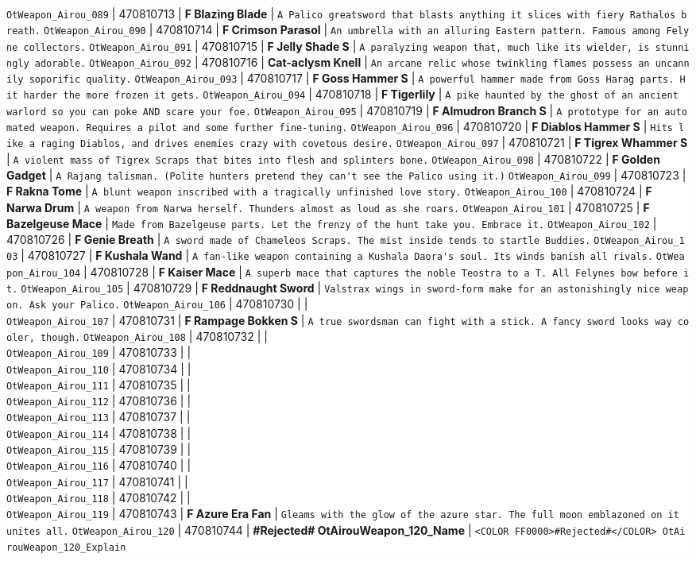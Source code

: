 `OtWeapon_Airou_089`          | 470810713 | **F Blazing Blade**                                            | `A Palico greatsword that blasts anything it slices with fiery Rathalos breath.`
`OtWeapon_Airou_090`          | 470810714 | **F Crimson Parasol**                                          | `An umbrella with an alluring Eastern pattern. Famous among Felyne collectors.`
`OtWeapon_Airou_091`          | 470810715 | **F Jelly Shade S**                                            | `A paralyzing weapon that, much like its wielder, is stunningly adorable.`
`OtWeapon_Airou_092`          | 470810716 | **Cat-aclysm Knell**                                           | `An arcane relic whose twinkling flames possess an uncannily soporific quality.`
`OtWeapon_Airou_093`          | 470810717 | **F Goss Hammer S**                                            | `A powerful hammer made from Goss Harag parts. Hit harder the more frozen it gets.`
`OtWeapon_Airou_094`          | 470810718 | **F Tigerlily**                                                | `A pike haunted by the ghost of an ancient warlord so you can poke AND scare your foe.`
`OtWeapon_Airou_095`          | 470810719 | **F Almudron Branch S**                                        | `A prototype for an automated weapon. Requires a pilot and some further fine-tuning.`
`OtWeapon_Airou_096`          | 470810720 | **F Diablos Hammer S**                                         | `Hits like a raging Diablos, and drives enemies crazy with covetous desire.`
`OtWeapon_Airou_097`          | 470810721 | **F Tigrex Whammer S**                                         | `A violent mass of Tigrex Scraps that bites into flesh and splinters bone.`
`OtWeapon_Airou_098`          | 470810722 | **F Golden Gadget**                                            | `A Rajang talisman. (Polite hunters pretend they can't see the Palico using it.)`
`OtWeapon_Airou_099`          | 470810723 | **F Rakna Tome**                                               | `A blunt weapon inscribed with a tragically unfinished love story.`
`OtWeapon_Airou_100`          | 470810724 | **F Narwa Drum**                                               | `A weapon from Narwa herself. Thunders almost as loud as she roars.`
`OtWeapon_Airou_101`          | 470810725 | **F Bazelgeuse Mace**                                          | `Made from Bazelgeuse parts. Let the frenzy of the hunt take you. Embrace it.`
`OtWeapon_Airou_102`          | 470810726 | **F Genie Breath**                                             | `A sword made of Chameleos Scraps. The mist inside tends to startle Buddies.`
`OtWeapon_Airou_103`          | 470810727 | **F Kushala Wand**                                             | `A fan-like weapon containing a Kushala Daora's soul. Its winds banish all rivals.`
`OtWeapon_Airou_104`          | 470810728 | **F Kaiser Mace**                                              | `A superb mace that captures the noble Teostra to a T. All Felynes bow before it.`
`OtWeapon_Airou_105`          | 470810729 | **F Reddnaught Sword**                                         | `Valstrax wings in sword-form make for an astonishingly nice weapon. Ask your Palico.`
`OtWeapon_Airou_106`          | 470810730 |                                                                |   
`OtWeapon_Airou_107`          | 470810731 | **F Rampage Bokken S**                                         | `A true swordsman can fight with a stick. A fancy sword looks way cooler, though.`
`OtWeapon_Airou_108`          | 470810732 |                                                                |   
`OtWeapon_Airou_109`          | 470810733 |                                                                |   
`OtWeapon_Airou_110`          | 470810734 |                                                                |   
`OtWeapon_Airou_111`          | 470810735 |                                                                |   
`OtWeapon_Airou_112`          | 470810736 |                                                                |   
`OtWeapon_Airou_113`          | 470810737 |                                                                |   
`OtWeapon_Airou_114`          | 470810738 |                                                                |   
`OtWeapon_Airou_115`          | 470810739 |                                                                |   
`OtWeapon_Airou_116`          | 470810740 |                                                                |   
`OtWeapon_Airou_117`          | 470810741 |                                                                |   
`OtWeapon_Airou_118`          | 470810742 |                                                                |   
`OtWeapon_Airou_119`          | 470810743 | **F Azure Era Fan**                                            | `Gleams with the glow of the azure star. The full moon emblazoned on it unites all.`
`OtWeapon_Airou_120`          | 470810744 | **<COLOR FF0000>#Rejected#</COLOR> OtAirouWeapon_120_Name**    | `<COLOR FF0000>#Rejected#</COLOR> OtAirouWeapon_120_Explain`